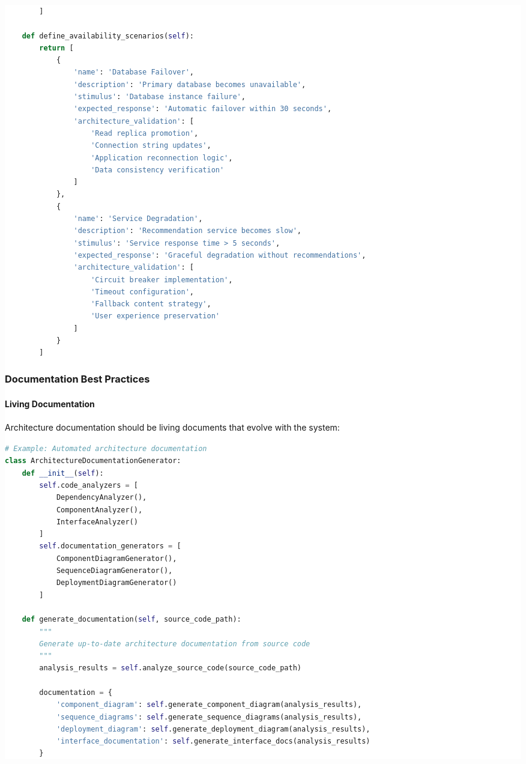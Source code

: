 ```python
        ]
    
    def define_availability_scenarios(self):
        return [
            {
                'name': 'Database Failover',
                'description': 'Primary database becomes unavailable',
                'stimulus': 'Database instance failure',
                'expected_response': 'Automatic failover within 30 seconds',
                'architecture_validation': [
                    'Read replica promotion',
                    'Connection string updates',
                    'Application reconnection logic',
                    'Data consistency verification'
                ]
            },
            {
                'name': 'Service Degradation',
                'description': 'Recommendation service becomes slow',
                'stimulus': 'Service response time > 5 seconds',
                'expected_response': 'Graceful degradation without recommendations',
                'architecture_validation': [
                    'Circuit breaker implementation',
                    'Timeout configuration',
                    'Fallback content strategy',
                    'User experience preservation'
                ]
            }
        ]
```

### Documentation Best Practices

#### **Living Documentation**
Architecture documentation should be living documents that evolve with the system:

```python
# Example: Automated architecture documentation
class ArchitectureDocumentationGenerator:
    def __init__(self):
        self.code_analyzers = [
            DependencyAnalyzer(),
            ComponentAnalyzer(),
            InterfaceAnalyzer()
        ]
        self.documentation_generators = [
            ComponentDiagramGenerator(),
            SequenceDiagramGenerator(),
            DeploymentDiagramGenerator()
        ]
    
    def generate_documentation(self, source_code_path):
        """
        Generate up-to-date architecture documentation from source code
        """
        analysis_results = self.analyze_source_code(source_code_path)
        
        documentation = {
            'component_diagram': self.generate_component_diagram(analysis_results),
            'sequence_diagrams': self.generate_sequence_diagrams(analysis_results),
            'deployment_diagram': self.generate_deployment_diagram(analysis_results),
            'interface_documentation': self.generate_interface_docs(analysis_results)
        }
```